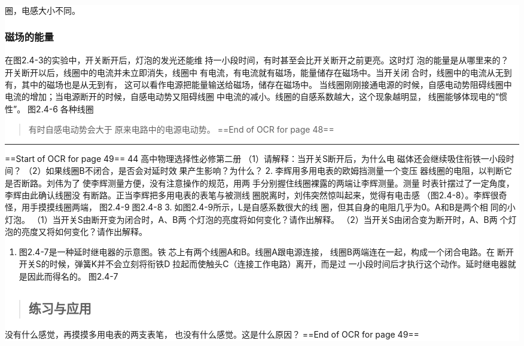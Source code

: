 圈，电感大小不同。
### 磁场的能量
在图2.4-3的实验中，开关断开后，灯泡的发光还能维
持一小段时间，有时甚至会比开关断开之前更亮。这时灯
泡的能量是从哪里来的？
开关断开以后，线圈中的电流并未立即消失，线圈中
有电流，有电流就有磁场，能量储存在磁场中。当开关闭
合时，线圈中的电流从无到有，其中的磁场也是从无到有，
这可以看作电源把能量输送给磁场，储存在磁场中。
当线圈刚刚接通电源的时候，自感电动势阻碍线圈中
电流的增加；当电源断开的时候，自感电动势又阻碍线圈
中电流的减小。线圈的自感系数越大，这个现象越明显，
线圈能够体现电的“惯性”。
图2.4-6 各种线圈
> 有时自感电动势会大于
> 原来电路中的电源电动势。
==End of OCR for page 48==

***

==Start of OCR for page 49==
44 高中物理选择性必修第二册
（1）请解释：当开关S断开后，为什么电
磁体还会继续吸住衔铁一小段时间？
（2）如果线圈B不闭合，是否会对延时效
果产生影响？为什么？
2. 李辉用多用电表的欧姆挡测量一个变压
器线圈的电阻，以判断它是否断路。刘伟为了
使李辉测量方便，没有注意操作的规范，用两
手分别握住线圈裸露的两端让李辉测量。测量
时表针摆过了一定角度，李辉由此确认线圈没
有断路。正当李辉把多用电表的表笔与被测线
圈脱离时，刘伟突然惊叫起来，觉得有电击感
（图2.4-8）。李辉很奇怪，用手摸摸线圈两端， 图2.4-9
图2.4-8
3. 如图2.4-9所示，L是自感系数很大的线
圈，但其自身的电阻几乎为0。A和B是两个相
同的小灯泡。
（1）当开关S由断开变为闭合时，A、B两
个灯泡的亮度将如何变化？请作出解释。
（2）当开关S由闭合变为断开时，A、B两
个灯泡的亮度又将如何变化？请作出解释。
1. 图2.4-7是一种延时继电器的示意图。铁
芯上有两个线圈A和B。线圈A跟电源连接，
线圈B两端连在一起，构成一个闭合电路。在
断开开关S的时候，弹簧K并不会立刻将衔铁D
拉起而使触头C（连接工作电路）离开，而是过
一小段时间后才执行这个动作。延时继电器就
是因此而得名的。
图2.4-7
> ## 练习与应用
没有什么感觉，再摸摸多用电表的两支表笔，
也没有什么感觉。这是什么原因？
==End of OCR for page 49==
